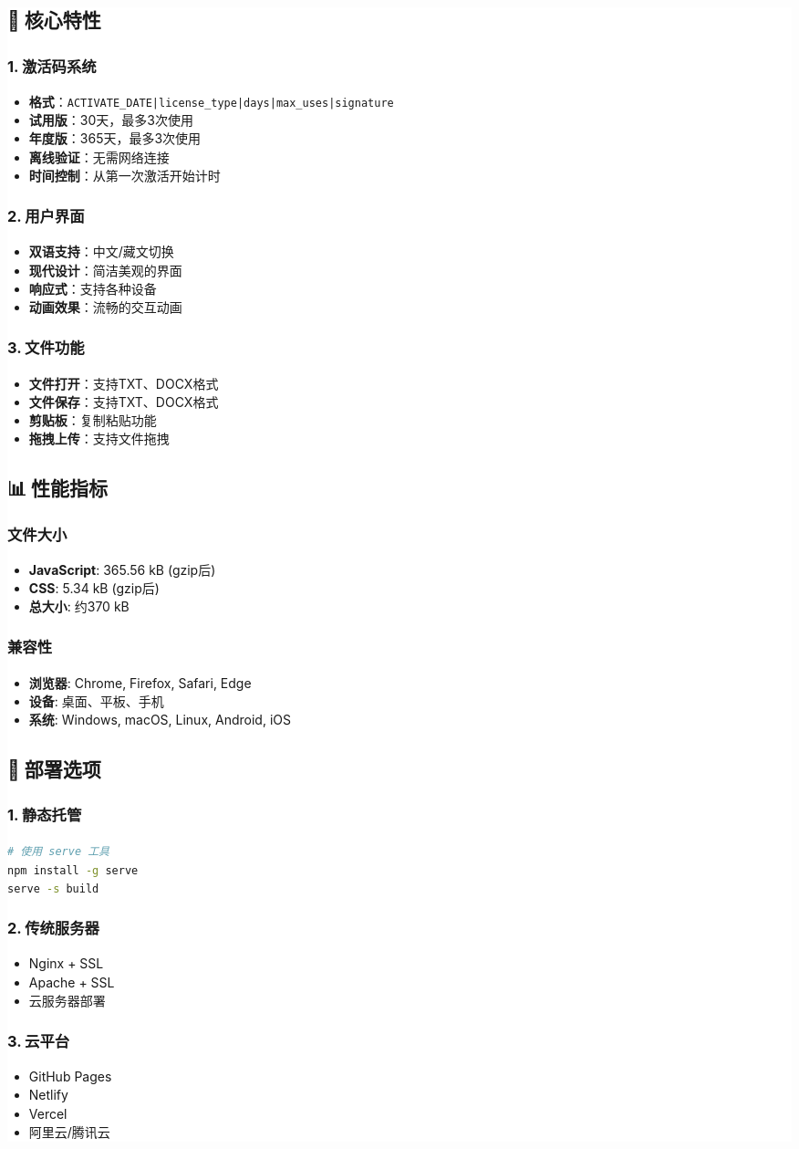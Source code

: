 ## 🎯 核心特性

### 1. 激活码系统
- **格式**：`ACTIVATE_DATE|license_type|days|max_uses|signature`
- **试用版**：30天，最多3次使用
- **年度版**：365天，最多3次使用
- **离线验证**：无需网络连接
- **时间控制**：从第一次激活开始计时

### 2. 用户界面
- **双语支持**：中文/藏文切换
- **现代设计**：简洁美观的界面
- **响应式**：支持各种设备
- **动画效果**：流畅的交互动画

### 3. 文件功能
- **文件打开**：支持TXT、DOCX格式
- **文件保存**：支持TXT、DOCX格式
- **剪贴板**：复制粘贴功能
- **拖拽上传**：支持文件拖拽

## 📊 性能指标

### 文件大小
- **JavaScript**: 365.56 kB (gzip后)
- **CSS**: 5.34 kB (gzip后)
- **总大小**: 约370 kB

### 兼容性
- **浏览器**: Chrome, Firefox, Safari, Edge
- **设备**: 桌面、平板、手机
- **系统**: Windows, macOS, Linux, Android, iOS

## 🚀 部署选项

### 1. 静态托管
```bash
# 使用 serve 工具
npm install -g serve
serve -s build
```

### 2. 传统服务器
- Nginx + SSL
- Apache + SSL
- 云服务器部署

### 3. 云平台
- GitHub Pages
- Netlify
- Vercel
- 阿里云/腾讯云
